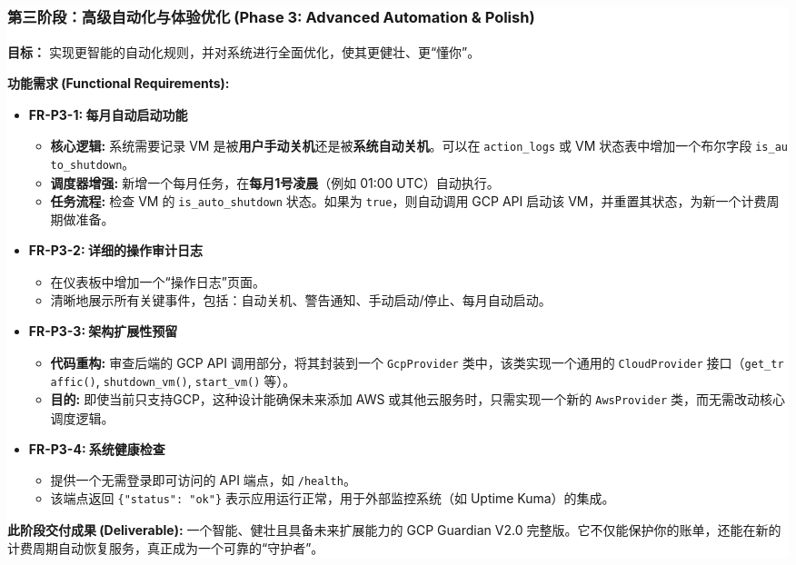 ### **第三阶段：高级自动化与体验优化 (Phase 3: Advanced Automation & Polish)**

**目标：** 实现更智能的自动化规则，并对系统进行全面优化，使其更健壮、更“懂你”。

**功能需求 (Functional Requirements):**

*   **FR-P3-1: 每月自动启动功能**
    *   **核心逻辑:** 系统需要记录 VM 是被**用户手动关机**还是被**系统自动关机**。可以在 `action_logs` 或 VM 状态表中增加一个布尔字段 `is_auto_shutdown`。
    *   **调度器增强:** 新增一个每月任务，在**每月1号凌晨**（例如 01:00 UTC）自动执行。
    *   **任务流程:** 检查 VM 的 `is_auto_shutdown` 状态。如果为 `true`，则自动调用 GCP API 启动该 VM，并重置其状态，为新一个计费周期做准备。

*   **FR-P3-2: 详细的操作审计日志**
    *   在仪表板中增加一个“操作日志”页面。
    *   清晰地展示所有关键事件，包括：自动关机、警告通知、手动启动/停止、每月自动启动。

*   **FR-P3-3: 架构扩展性预留**
    *   **代码重构:** 审查后端的 GCP API 调用部分，将其封装到一个 `GcpProvider` 类中，该类实现一个通用的 `CloudProvider` 接口（`get_traffic()`, `shutdown_vm()`, `start_vm()` 等）。
    *   **目的:** 即使当前只支持GCP，这种设计能确保未来添加 AWS 或其他云服务时，只需实现一个新的 `AwsProvider` 类，而无需改动核心调度逻辑。

*   **FR-P3-4: 系统健康检查**
    *   提供一个无需登录即可访问的 API 端点，如 `/health`。
    *   该端点返回 `{"status": "ok"}` 表示应用运行正常，用于外部监控系统（如 Uptime Kuma）的集成。

**此阶段交付成果 (Deliverable):**
一个智能、健壮且具备未来扩展能力的 GCP Guardian V2.0 完整版。它不仅能保护你的账单，还能在新的计费周期自动恢复服务，真正成为一个可靠的“守护者”。
